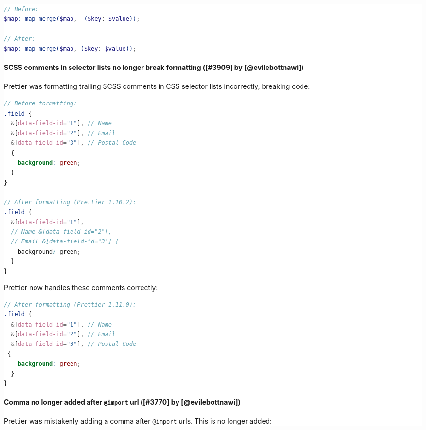 ```scss
// Before:
$map: map-merge($map,  ($key: $value));

// After:
$map: map-merge($map, ($key: $value));
```

#### SCSS comments in selector lists no longer break formatting ([#3909] by [@evilebottnawi])

Prettier was formatting trailing SCSS comments in CSS selector lists incorrectly, breaking code:


```scss
// Before formatting:
.field {
  &[data-field-id="1"], // Name
  &[data-field-id="2"], // Email
  &[data-field-id="3"], // Postal Code
  {
    background: green;
  }
}

// After formatting (Prettier 1.10.2):
.field {
  &[data-field-id="1"],
  // Name &[data-field-id="2"],
  // Email &[data-field-id="3"] {
    background: green;
  }
}
```

Prettier now handles these comments correctly:


```scss
// After formatting (Prettier 1.11.0):
.field {
  &[data-field-id="1"], // Name
  &[data-field-id="2"], // Email
  &[data-field-id="3"], // Postal Code
 {
    background: green;
  }
}
```

#### Comma no longer added after `@import` url ([#3770] by [@evilebottnawi])

Prettier was mistakenly adding a comma after `@import` urls. This is no longer added:



[^fn]: Here is a footnote which includes code.
[^fn]: Here is a footnote which includes code.
[^fn]: Here is a footnote which includes code.
[@evilebottnawi]: https://github.com/evilebottnawi
[@orta]: https://github.com/orta
[@ikatyang]: https://github.com/ikatyang
[@cryrivers]: https://github.com/Cryrivers
[@hudochenkov]: https://github.com/hudochenkov
[@tmquinn]: https://github.com/tmquinn
[@duailibe]: https://github.com/duailibe
[@vjeux]: https://github.com/vjeux
[@azz]: https://github.com/azz
[@j-f1]: https://github.com/j-f1
[@existentialism]: https://github.com/existentialism
[@ericanderson]: https://github.com/ericanderson
[@josephfrazier]: https://github.com/josephfrazier
[#3459]: https://github.com/prettier/prettier/issues/3459
[#3828]: https://github.com/prettier/prettier/pull/3828
[#3959]: https://github.com/prettier/prettier/pull/3959
[#3802]: https://github.com/prettier/prettier/pull/3802
[#4020]: https://github.com/prettier/prettier/pull/4020
[#3967]: https://github.com/prettier/prettier/pull/3967
[#4006]: https://github.com/prettier/prettier/pull/4006
[#3745]: https://github.com/prettier/prettier/pull/3745
[#3930]: https://github.com/prettier/prettier/pull/3930
[#3906]: https://github.com/prettier/prettier/pull/3906
[#3930]: https://github.com/prettier/prettier/pull/3930
[#3814]: https://github.com/prettier/prettier/pull/3814
[#3909]: https://github.com/prettier/prettier/pull/3909
[#3770]: https://github.com/prettier/prettier/pull/3770
[#3724]: https://github.com/prettier/prettier/pull/3724
[#3769]: https://github.com/prettier/prettier/pull/3769
[#3841]: https://github.com/prettier/prettier/pull/3841
[#3723]: https://github.com/prettier/prettier/pull/3723
[#3801]: https://github.com/prettier/prettier/pull/3801
[#3738]: https://github.com/prettier/prettier/pull/3738
[#3768]: https://github.com/prettier/prettier/pull/3768
[#3792]: https://github.com/prettier/prettier/pull/3792
[#3975]: https://github.com/prettier/prettier/pull/3975
[#3665]: https://github.com/prettier/prettier/pull/3665
[#3676]: https://github.com/prettier/prettier/pull/3676
[#3735]: https://github.com/prettier/prettier/pull/3735
[#4011]: https://github.com/prettier/prettier/pull/4011
[#3899]: https://github.com/prettier/prettier/pull/3899
[#3948]: https://github.com/prettier/prettier/pull/3948
[#3947]: https://github.com/prettier/prettier/pull/3947
[#3940]: https://github.com/prettier/prettier/pull/3940
[#3979]: https://github.com/prettier/prettier/pull/3979
[#3989]: https://github.com/prettier/prettier/pull/3989
[#4005]: https://github.com/prettier/prettier/pull/4005
[#3780]: https://github.com/prettier/prettier/pull/3780
[#3780]: https://github.com/prettier/prettier/pull/3780
[#3676]: https://github.com/prettier/prettier/pull/3676
[#3787]: https://github.com/prettier/prettier/pull/3787
[#3775]: https://github.com/prettier/prettier/pull/3775
[#3622]: https://github.com/prettier/prettier/pull/3622
[#3990]: https://github.com/prettier/prettier/pull/3990
[#3992]: https://github.com/prettier/prettier/pull/3992